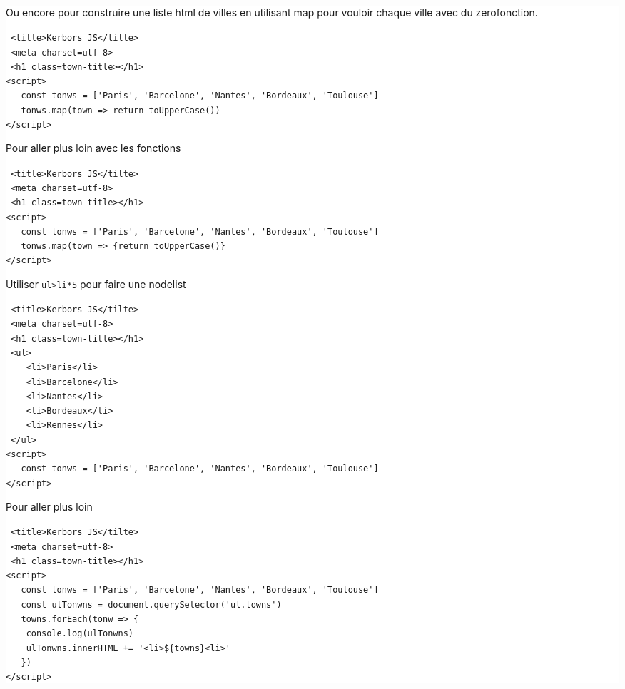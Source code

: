 Ou encore pour construire une liste html de villes en utilisant map pour vouloir chaque ville avec du zerofonction.

```
 <title>Kerbors JS</tilte>
 <meta charset=utf-8>
 <h1 class=town-title></h1>
<script>
   const tonws = ['Paris', 'Barcelone', 'Nantes', 'Bordeaux', 'Toulouse']
   tonws.map(town => return toUpperCase())
</script>
```

Pour aller plus loin avec les fonctions

```
 <title>Kerbors JS</tilte>
 <meta charset=utf-8>
 <h1 class=town-title></h1>
<script>
   const tonws = ['Paris', 'Barcelone', 'Nantes', 'Bordeaux', 'Toulouse']
   tonws.map(town => {return toUpperCase()}
</script>
```

Utiliser `ul>li*5` pour faire une nodelist

```
 <title>Kerbors JS</tilte>
 <meta charset=utf-8>
 <h1 class=town-title></h1>
 <ul>
 	<li>Paris</li>
 	<li>Barcelone</li>
 	<li>Nantes</li>
 	<li>Bordeaux</li>
 	<li>Rennes</li>
 </ul>
<script>
   const tonws = ['Paris', 'Barcelone', 'Nantes', 'Bordeaux', 'Toulouse']
</script>  
```
Pour aller plus loin

```
 <title>Kerbors JS</tilte>
 <meta charset=utf-8>
 <h1 class=town-title></h1>
<script>
   const tonws = ['Paris', 'Barcelone', 'Nantes', 'Bordeaux', 'Toulouse']
   const ulTonwns = document.querySelector('ul.towns')
   towns.forEach(tonw => {
   	console.log(ulTonwns)
   	ulTonwns.innerHTML += '<li>${towns}<li>'
   })
</script>
```
